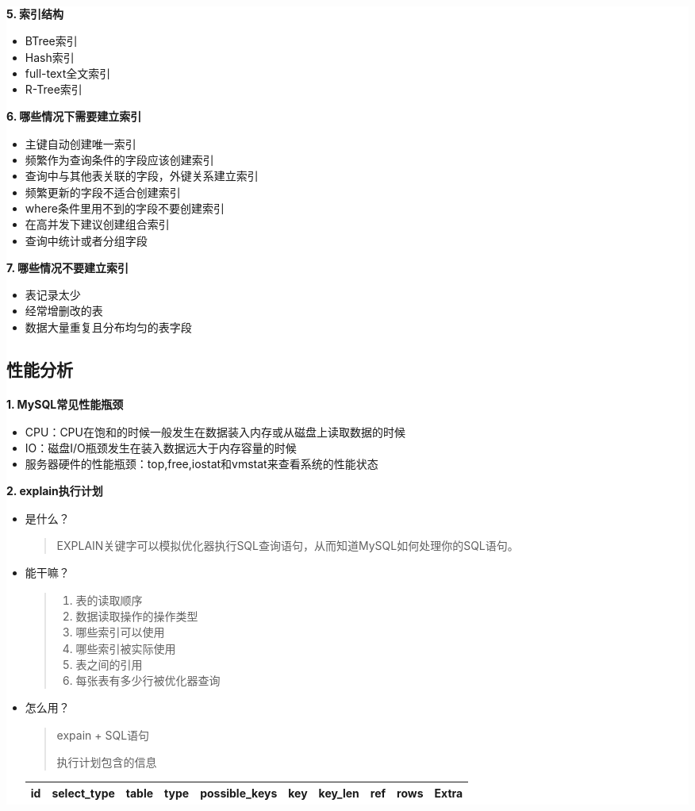 **5. 索引结构**

- BTree索引
- Hash索引
- full-text全文索引
- R-Tree索引

**6. 哪些情况下需要建立索引**

- 主键自动创建唯一索引
- 频繁作为查询条件的字段应该创建索引
- 查询中与其他表关联的字段，外键关系建立索引
- 频繁更新的字段不适合创建索引
- where条件里用不到的字段不要创建索引
- 在高并发下建议创建组合索引
- 查询中统计或者分组字段

**7. 哪些情况不要建立索引**

- 表记录太少
- 经常增删改的表
- 数据大量重复且分布均匀的表字段

## 性能分析

**1. MySQL常见性能瓶颈**

- CPU：CPU在饱和的时候一般发生在数据装入内存或从磁盘上读取数据的时候
- IO：磁盘I/O瓶颈发生在装入数据远大于内存容量的时候
- 服务器硬件的性能瓶颈：top,free,iostat和vmstat来查看系统的性能状态

**2. explain执行计划**

- 是什么？

  > EXPLAIN关键字可以模拟优化器执行SQL查询语句，从而知道MySQL如何处理你的SQL语句。

- 能干嘛？

  > 1. 表的读取顺序
  > 2. 数据读取操作的操作类型
  > 3. 哪些索引可以使用
  > 4. 哪些索引被实际使用
  > 5. 表之间的引用
  > 6. 每张表有多少行被优化器查询

- 怎么用？

  > expain + SQL语句
  >
  > 执行计划包含的信息

  | id   | select_type | table | type | possible_keys | key  | key_len | ref  | rows | Extra |
  | ---- | ----------- | ----- | ---- | ------------- | ---- | ------- | ---- | ---- | ----- |

  
